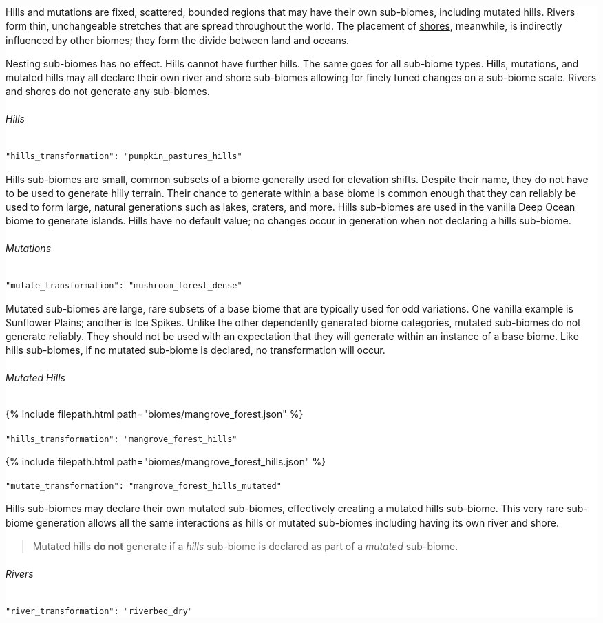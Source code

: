 [Hills](#hills) and [mutations](#mutations) are fixed, scattered, bounded regions that may have their own sub-biomes, including [mutated hills](#mutated-hills). [Rivers](#rivers) form thin, unchangeable stretches that are spread throughout the world. The placement of [shores](#shores), meanwhile, is indirectly influenced by other biomes; they form the divide between land and oceans.

Nesting sub-biomes has no effect. Hills cannot have further hills. The same goes for all sub-biome types. Hills, mutations, and mutated hills may all declare their own river and shore sub-biomes allowing for finely tuned changes on a sub-biome scale. Rivers and shores do not generate any sub-biomes.

###### Hills
```jsonc
"hills_transformation": "pumpkin_pastures_hills"
```

Hills sub-biomes are small, common subsets of a biome generally used for elevation shifts. Despite their name, they do not have to be used to generate hilly terrain. Their chance to generate within a base biome is common enough that they can reliably be used to form large, natural generations such as lakes, craters, and more. Hills sub-biomes are used in the vanilla Deep Ocean biome to generate islands. Hills have no default value; no changes occur in generation when not declaring a hills sub-biome.

###### Mutations
```jsonc
"mutate_transformation": "mushroom_forest_dense"
```

Mutated sub-biomes are large, rare subsets of a base biome that are typically used for odd variations. One vanilla example is Sunflower Plains; another is Ice Spikes. Unlike the other dependently generated biome categories, mutated sub-biomes do not generate reliably. They should not be used with an expectation that they will generate within an instance of a base biome. Like hills sub-biomes, if no mutated sub-biome is declared, no transformation will occur.

###### Mutated Hills
{% include filepath.html path="biomes/mangrove_forest.json" %}

```jsonc
"hills_transformation": "mangrove_forest_hills"
```

{% include filepath.html path="biomes/mangrove_forest_hills.json" %}

```jsonc
"mutate_transformation": "mangrove_forest_hills_mutated"
```

Hills sub-biomes may declare their own mutated sub-biomes, effectively creating a mutated hills sub-biome. This very rare sub-biome generation allows all the same interactions as hills or mutated sub-biomes including having its own river and shore.

> Mutated hills **do not** generate if a *hills* sub-biome is declared as part of a *mutated* sub-biome.

###### Rivers
```jsonc
"river_transformation": "riverbed_dry"
```
